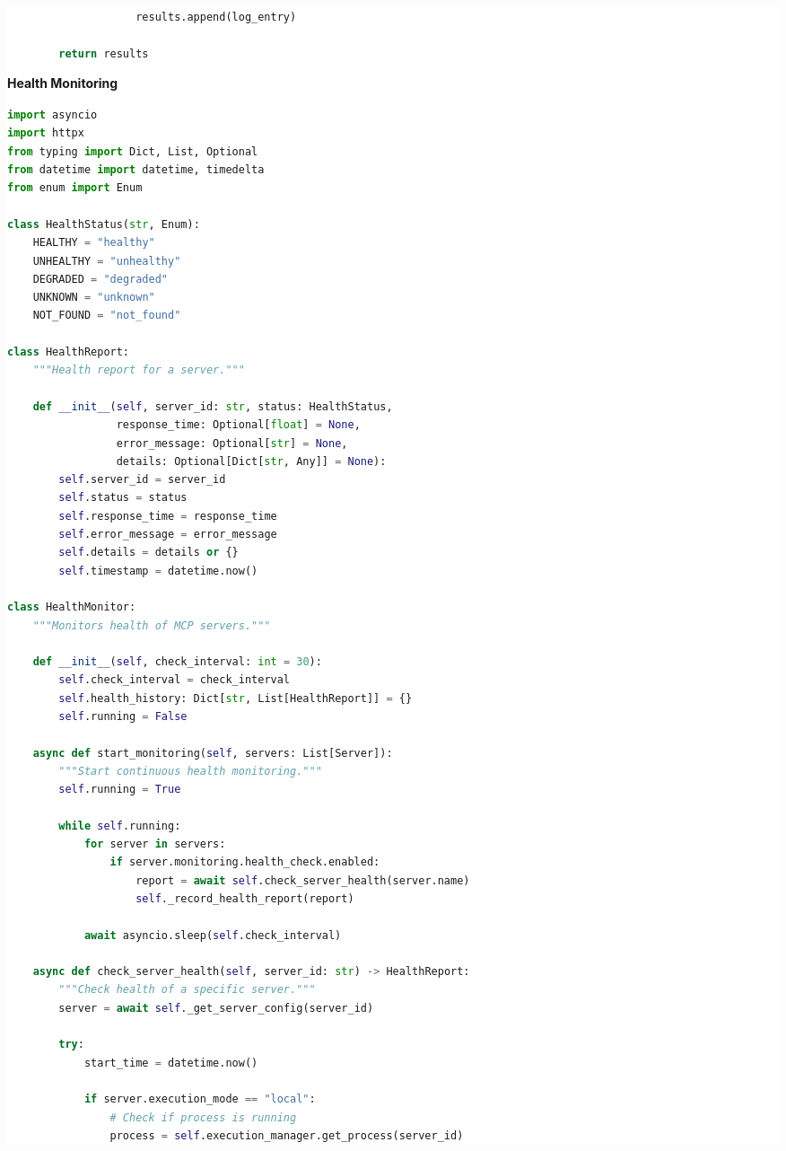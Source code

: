 ```python
                    results.append(log_entry)
        
        return results
```

**Health Monitoring**
```python
import asyncio
import httpx
from typing import Dict, List, Optional
from datetime import datetime, timedelta
from enum import Enum

class HealthStatus(str, Enum):
    HEALTHY = "healthy"
    UNHEALTHY = "unhealthy"
    DEGRADED = "degraded"
    UNKNOWN = "unknown"
    NOT_FOUND = "not_found"

class HealthReport:
    """Health report for a server."""
    
    def __init__(self, server_id: str, status: HealthStatus, 
                 response_time: Optional[float] = None,
                 error_message: Optional[str] = None,
                 details: Optional[Dict[str, Any]] = None):
        self.server_id = server_id
        self.status = status
        self.response_time = response_time
        self.error_message = error_message
        self.details = details or {}
        self.timestamp = datetime.now()

class HealthMonitor:
    """Monitors health of MCP servers."""
    
    def __init__(self, check_interval: int = 30):
        self.check_interval = check_interval
        self.health_history: Dict[str, List[HealthReport]] = {}
        self.running = False
    
    async def start_monitoring(self, servers: List[Server]):
        """Start continuous health monitoring."""
        self.running = True
        
        while self.running:
            for server in servers:
                if server.monitoring.health_check.enabled:
                    report = await self.check_server_health(server.name)
                    self._record_health_report(report)
            
            await asyncio.sleep(self.check_interval)
    
    async def check_server_health(self, server_id: str) -> HealthReport:
        """Check health of a specific server."""
        server = await self._get_server_config(server_id)
        
        try:
            start_time = datetime.now()
            
            if server.execution_mode == "local":
                # Check if process is running
                process = self.execution_manager.get_process(server_id)
```